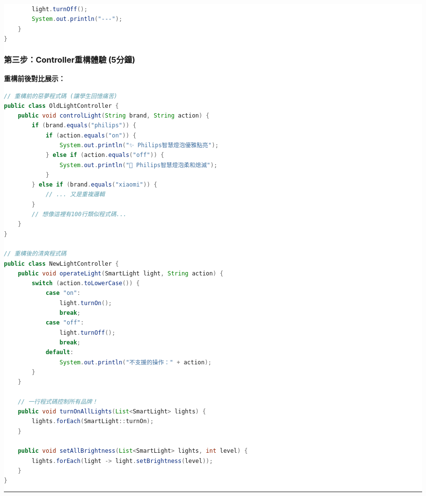 ```java
        light.turnOff();
        System.out.println("---");
    }
}
```

### 第三步：Controller重構體驗 (5分鐘)

**重構前後對比展示：**
```java
// 重構前的惡夢程式碼 (讓學生回憶痛苦)
public class OldLightController {
    public void controlLight(String brand, String action) {
        if (brand.equals("philips")) {
            if (action.equals("on")) {
                System.out.println("✨ Philips智慧燈泡優雅點亮");
            } else if (action.equals("off")) {
                System.out.println("🌙 Philips智慧燈泡柔和熄滅");
            }
        } else if (brand.equals("xiaomi")) {
            // ... 又是重複邏輯
        }
        // 想像這裡有100行類似程式碼...
    }
}

// 重構後的清爽程式碼
public class NewLightController {
    public void operateLight(SmartLight light, String action) {
        switch (action.toLowerCase()) {
            case "on":
                light.turnOn();
                break;
            case "off":
                light.turnOff();
                break;
            default:
                System.out.println("不支援的操作：" + action);
        }
    }
    
    // 一行程式碼控制所有品牌！
    public void turnOnAllLights(List<SmartLight> lights) {
        lights.forEach(SmartLight::turnOn);
    }
    
    public void setAllBrightness(List<SmartLight> lights, int level) {
        lights.forEach(light -> light.setBrightness(level));
    }
}
```

---